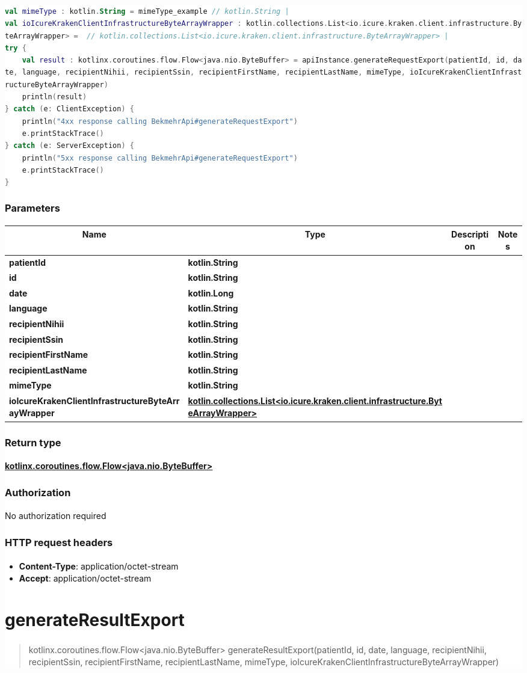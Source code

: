 ```kotlin
val mimeType : kotlin.String = mimeType_example // kotlin.String | 
val ioIcureKrakenClientInfrastructureByteArrayWrapper : kotlin.collections.List<io.icure.kraken.client.infrastructure.ByteArrayWrapper> =  // kotlin.collections.List<io.icure.kraken.client.infrastructure.ByteArrayWrapper> | 
try {
    val result : kotlinx.coroutines.flow.Flow<java.nio.ByteBuffer> = apiInstance.generateRequestExport(patientId, id, date, language, recipientNihii, recipientSsin, recipientFirstName, recipientLastName, mimeType, ioIcureKrakenClientInfrastructureByteArrayWrapper)
    println(result)
} catch (e: ClientException) {
    println("4xx response calling BekmehrApi#generateRequestExport")
    e.printStackTrace()
} catch (e: ServerException) {
    println("5xx response calling BekmehrApi#generateRequestExport")
    e.printStackTrace()
}
```

### Parameters

Name | Type | Description  | Notes
------------- | ------------- | ------------- | -------------
 **patientId** | **kotlin.String**|  |
 **id** | **kotlin.String**|  |
 **date** | **kotlin.Long**|  |
 **language** | **kotlin.String**|  |
 **recipientNihii** | **kotlin.String**|  |
 **recipientSsin** | **kotlin.String**|  |
 **recipientFirstName** | **kotlin.String**|  |
 **recipientLastName** | **kotlin.String**|  |
 **mimeType** | **kotlin.String**|  |
 **ioIcureKrakenClientInfrastructureByteArrayWrapper** | [**kotlin.collections.List&lt;io.icure.kraken.client.infrastructure.ByteArrayWrapper&gt;**](io.icure.kraken.client.infrastructure.ByteArrayWrapper.md)|  |

### Return type

[**kotlinx.coroutines.flow.Flow&lt;java.nio.ByteBuffer&gt;**](kotlinx.coroutines.flow.Flow&lt;java.nio.ByteBuffer&gt;.md)

### Authorization

No authorization required

### HTTP request headers

 - **Content-Type**: application/octet-stream
 - **Accept**: application/octet-stream

<a name="generateResultExport"></a>
# **generateResultExport**
> kotlinx.coroutines.flow.Flow&lt;java.nio.ByteBuffer&gt; generateResultExport(patientId, id, date, language, recipientNihii, recipientSsin, recipientFirstName, recipientLastName, mimeType, ioIcureKrakenClientInfrastructureByteArrayWrapper)
